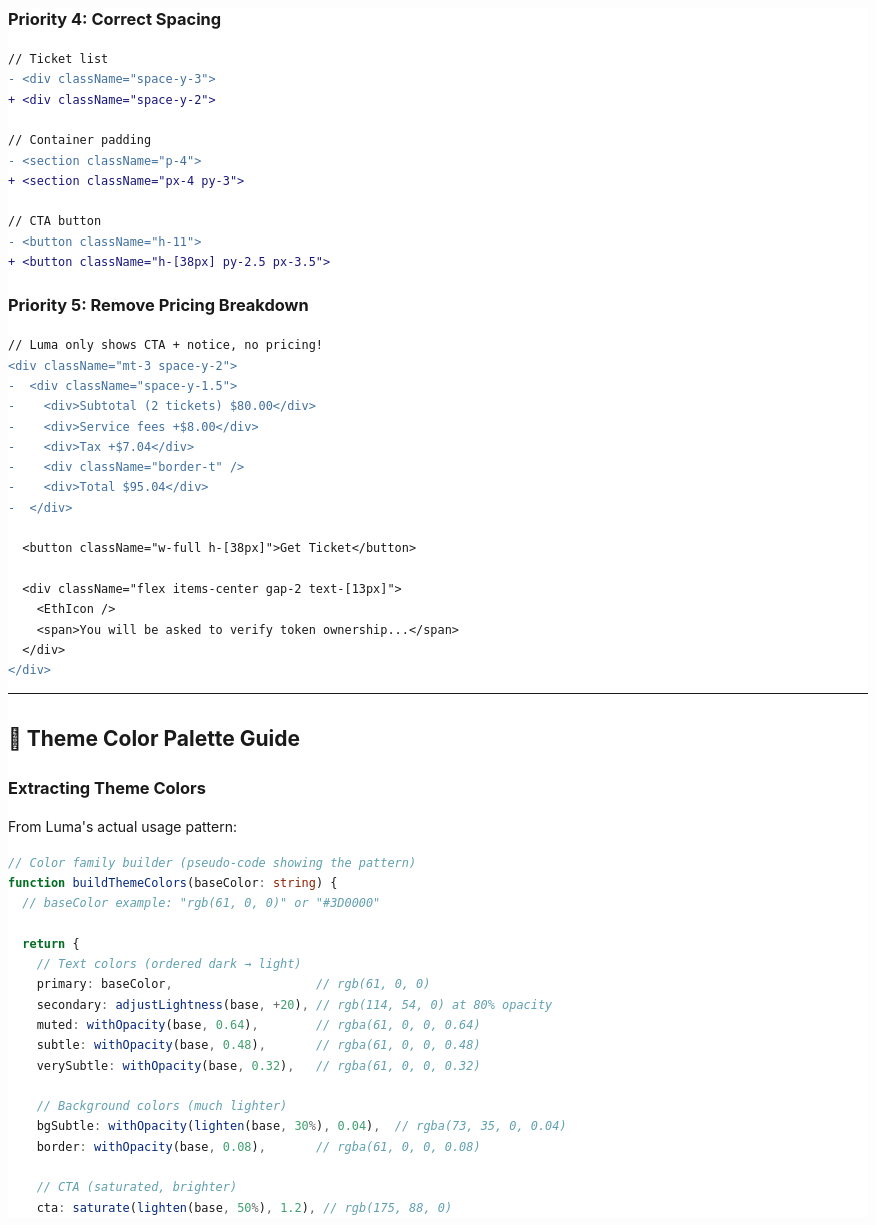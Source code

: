 ### Priority 4: Correct Spacing

```diff
// Ticket list
- <div className="space-y-3">
+ <div className="space-y-2">

// Container padding
- <section className="p-4">
+ <section className="px-4 py-3">

// CTA button
- <button className="h-11">
+ <button className="h-[38px] py-2.5 px-3.5">
```

### Priority 5: Remove Pricing Breakdown

```diff
// Luma only shows CTA + notice, no pricing!
<div className="mt-3 space-y-2">
-  <div className="space-y-1.5">
-    <div>Subtotal (2 tickets) $80.00</div>
-    <div>Service fees +$8.00</div>
-    <div>Tax +$7.04</div>
-    <div className="border-t" />
-    <div>Total $95.04</div>
-  </div>

  <button className="w-full h-[38px]">Get Ticket</button>

  <div className="flex items-center gap-2 text-[13px]">
    <EthIcon />
    <span>You will be asked to verify token ownership...</span>
  </div>
</div>
```

---

## 🎨 Theme Color Palette Guide

### Extracting Theme Colors

From Luma's actual usage pattern:

```typescript
// Color family builder (pseudo-code showing the pattern)
function buildThemeColors(baseColor: string) {
  // baseColor example: "rgb(61, 0, 0)" or "#3D0000"

  return {
    // Text colors (ordered dark → light)
    primary: baseColor,                    // rgb(61, 0, 0)
    secondary: adjustLightness(base, +20), // rgb(114, 54, 0) at 80% opacity
    muted: withOpacity(base, 0.64),        // rgba(61, 0, 0, 0.64)
    subtle: withOpacity(base, 0.48),       // rgba(61, 0, 0, 0.48)
    verySubtle: withOpacity(base, 0.32),   // rgba(61, 0, 0, 0.32)

    // Background colors (much lighter)
    bgSubtle: withOpacity(lighten(base, 30%), 0.04),  // rgba(73, 35, 0, 0.04)
    border: withOpacity(base, 0.08),       // rgba(61, 0, 0, 0.08)

    // CTA (saturated, brighter)
    cta: saturate(lighten(base, 50%), 1.2), // rgb(175, 88, 0)
```